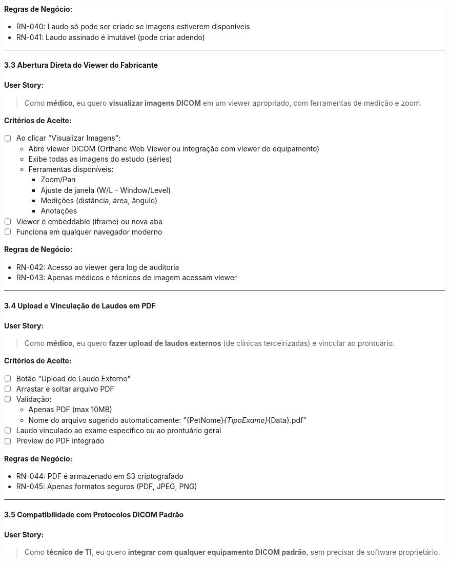 **Regras de Negócio:**
- RN-040: Laudo só pode ser criado se imagens estiverem disponíveis
- RN-041: Laudo assinado é imutável (pode criar adendo)

---

#### 3.3 Abertura Direta do Viewer do Fabricante

**User Story:**
> Como **médico**, eu quero **visualizar imagens DICOM** em um viewer apropriado, com ferramentas de medição e zoom.

**Critérios de Aceite:**
- [ ] Ao clicar "Visualizar Imagens":
  - Abre viewer DICOM (Orthanc Web Viewer ou integração com viewer do equipamento)
  - Exibe todas as imagens do estudo (séries)
  - Ferramentas disponíveis:
    - Zoom/Pan
    - Ajuste de janela (W/L - Window/Level)
    - Medições (distância, área, ângulo)
    - Anotações
- [ ] Viewer é embeddable (iframe) ou nova aba
- [ ] Funciona em qualquer navegador moderno

**Regras de Negócio:**
- RN-042: Acesso ao viewer gera log de auditoria
- RN-043: Apenas médicos e técnicos de imagem acessam viewer

---

#### 3.4 Upload e Vinculação de Laudos em PDF

**User Story:**
> Como **médico**, eu quero **fazer upload de laudos externos** (de clínicas terceirizadas) e vincular ao prontuário.

**Critérios de Aceite:**
- [ ] Botão "Upload de Laudo Externo"
- [ ] Arrastar e soltar arquivo PDF
- [ ] Validação:
  - Apenas PDF (max 10MB)
  - Nome do arquivo sugerido automaticamente: "{PetNome}_{TipoExame}_{Data}.pdf"
- [ ] Laudo vinculado ao exame específico ou ao prontuário geral
- [ ] Preview do PDF integrado

**Regras de Negócio:**
- RN-044: PDF é armazenado em S3 criptografado
- RN-045: Apenas formatos seguros (PDF, JPEG, PNG)

---

#### 3.5 Compatibilidade com Protocolos DICOM Padrão

**User Story:**
> Como **técnico de TI**, eu quero **integrar com qualquer equipamento DICOM padrão**, sem precisar de software proprietário.
